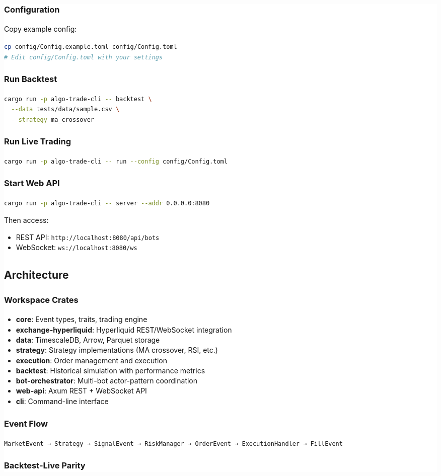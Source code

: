 ### Configuration

Copy example config:
```bash
cp config/Config.example.toml config/Config.toml
# Edit config/Config.toml with your settings
```

### Run Backtest

```bash
cargo run -p algo-trade-cli -- backtest \
  --data tests/data/sample.csv \
  --strategy ma_crossover
```

### Run Live Trading

```bash
cargo run -p algo-trade-cli -- run --config config/Config.toml
```

### Start Web API

```bash
cargo run -p algo-trade-cli -- server --addr 0.0.0.0:8080
```

Then access:
- REST API: `http://localhost:8080/api/bots`
- WebSocket: `ws://localhost:8080/ws`

## Architecture

### Workspace Crates

- **core**: Event types, traits, trading engine
- **exchange-hyperliquid**: Hyperliquid REST/WebSocket integration
- **data**: TimescaleDB, Arrow, Parquet storage
- **strategy**: Strategy implementations (MA crossover, RSI, etc.)
- **execution**: Order management and execution
- **backtest**: Historical simulation with performance metrics
- **bot-orchestrator**: Multi-bot actor-pattern coordination
- **web-api**: Axum REST + WebSocket API
- **cli**: Command-line interface

### Event Flow

```
MarketEvent → Strategy → SignalEvent → RiskManager → OrderEvent → ExecutionHandler → FillEvent
```

### Backtest-Live Parity
